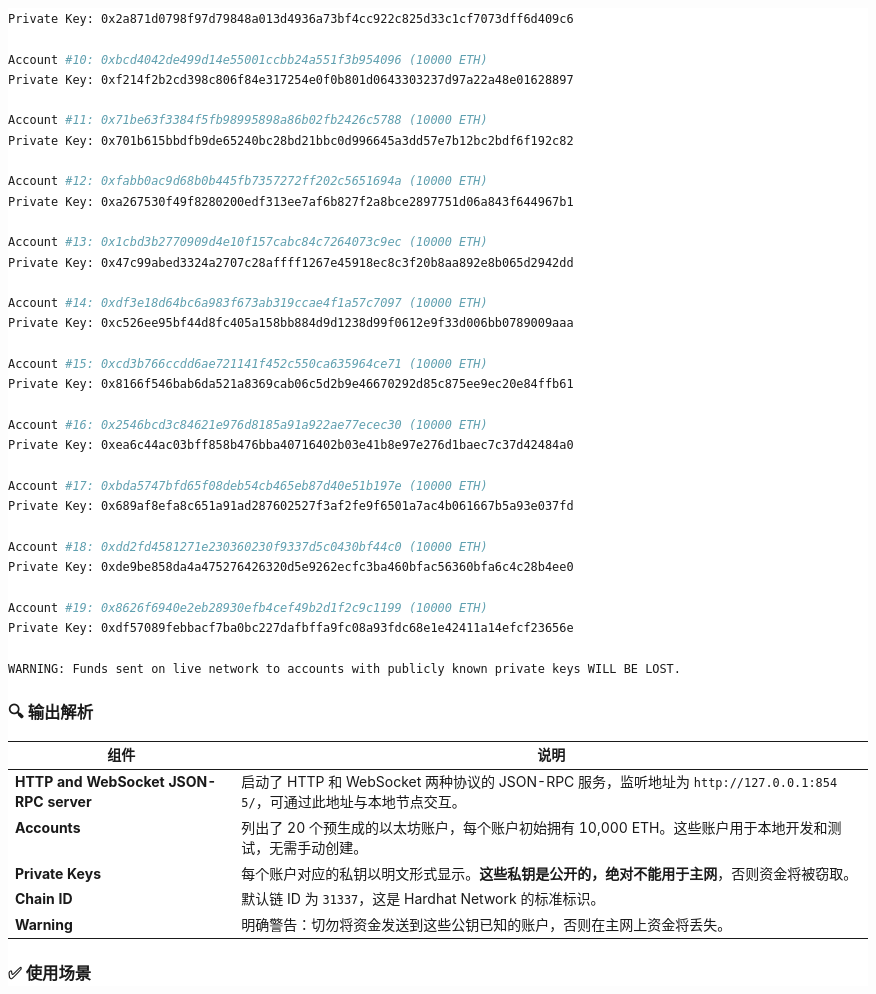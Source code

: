 ```bash
Private Key: 0x2a871d0798f97d79848a013d4936a73bf4cc922c825d33c1cf7073dff6d409c6

Account #10: 0xbcd4042de499d14e55001ccbb24a551f3b954096 (10000 ETH)
Private Key: 0xf214f2b2cd398c806f84e317254e0f0b801d0643303237d97a22a48e01628897

Account #11: 0x71be63f3384f5fb98995898a86b02fb2426c5788 (10000 ETH)
Private Key: 0x701b615bbdfb9de65240bc28bd21bbc0d996645a3dd57e7b12bc2bdf6f192c82

Account #12: 0xfabb0ac9d68b0b445fb7357272ff202c5651694a (10000 ETH)
Private Key: 0xa267530f49f8280200edf313ee7af6b827f2a8bce2897751d06a843f644967b1

Account #13: 0x1cbd3b2770909d4e10f157cabc84c7264073c9ec (10000 ETH)
Private Key: 0x47c99abed3324a2707c28affff1267e45918ec8c3f20b8aa892e8b065d2942dd

Account #14: 0xdf3e18d64bc6a983f673ab319ccae4f1a57c7097 (10000 ETH)
Private Key: 0xc526ee95bf44d8fc405a158bb884d9d1238d99f0612e9f33d006bb0789009aaa

Account #15: 0xcd3b766ccdd6ae721141f452c550ca635964ce71 (10000 ETH)
Private Key: 0x8166f546bab6da521a8369cab06c5d2b9e46670292d85c875ee9ec20e84ffb61

Account #16: 0x2546bcd3c84621e976d8185a91a922ae77ecec30 (10000 ETH)
Private Key: 0xea6c44ac03bff858b476bba40716402b03e41b8e97e276d1baec7c37d42484a0

Account #17: 0xbda5747bfd65f08deb54cb465eb87d40e51b197e (10000 ETH)
Private Key: 0x689af8efa8c651a91ad287602527f3af2fe9f6501a7ac4b061667b5a93e037fd

Account #18: 0xdd2fd4581271e230360230f9337d5c0430bf44c0 (10000 ETH)
Private Key: 0xde9be858da4a475276426320d5e9262ecfc3ba460bfac56360bfa6c4c28b4ee0

Account #19: 0x8626f6940e2eb28930efb4cef49b2d1f2c9c1199 (10000 ETH)
Private Key: 0xdf57089febbacf7ba0bc227dafbffa9fc08a93fdc68e1e42411a14efcf23656e

WARNING: Funds sent on live network to accounts with publicly known private keys WILL BE LOST.
```

### 🔍 输出解析

| 组件 | 说明 |
|------|------|
| **HTTP and WebSocket JSON-RPC server** | 启动了 HTTP 和 WebSocket 两种协议的 JSON-RPC 服务，监听地址为 `http://127.0.0.1:8545/`，可通过此地址与本地节点交互。 |
| **Accounts** | 列出了 20 个预生成的以太坊账户，每个账户初始拥有 10,000 ETH。这些账户用于本地开发和测试，无需手动创建。 |
| **Private Keys** | 每个账户对应的私钥以明文形式显示。**这些私钥是公开的，绝对不能用于主网**，否则资金将被窃取。 |
| **Chain ID** | 默认链 ID 为 `31337`，这是 Hardhat Network 的标准标识。 |
| **Warning** | 明确警告：切勿将资金发送到这些公钥已知的账户，否则在主网上资金将丢失。 |

### ✅ 使用场景
